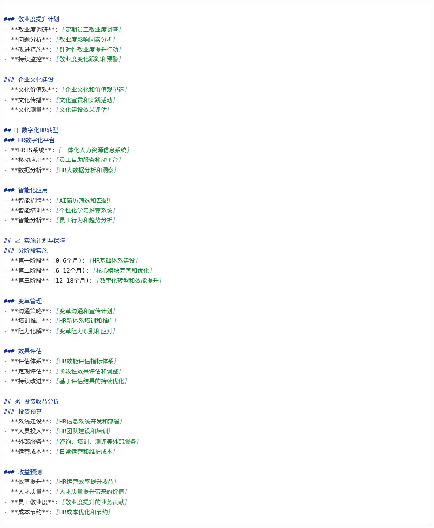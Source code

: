 ```markdown

### 敬业度提升计划
- **敬业度调研**: [定期员工敬业度调查]
- **问题分析**: [敬业度影响因素分析]
- **改进措施**: [针对性敬业度提升行动]
- **持续监控**: [敬业度变化跟踪和预警]

### 企业文化建设
- **文化价值观**: [企业文化和价值观塑造]
- **文化传播**: [文化宣贯和实践活动]
- **文化测量**: [文化建设效果评估]

## 🚀 数字化HR转型
### HR数字化平台
- **HRIS系统**: [一体化人力资源信息系统]
- **移动应用**: [员工自助服务移动平台]
- **数据分析**: [HR大数据分析和洞察]

### 智能化应用
- **智能招聘**: [AI简历筛选和匹配]
- **智能培训**: [个性化学习推荐系统]
- **智能分析**: [员工行为和趋势分析]

## 📈 实施计划与保障
### 分阶段实施
- **第一阶段** (0-6个月): [HR基础体系建设]
- **第二阶段** (6-12个月): [核心模块完善和优化]
- **第三阶段** (12-18个月): [数字化转型和效能提升]

### 变革管理
- **沟通策略**: [变革沟通和宣传计划]
- **培训推广**: [HR新体系培训和推广]
- **阻力化解**: [变革阻力识别和应对]

### 效果评估
- **评估体系**: [HR效能评估指标体系]
- **定期评估**: [阶段性效果评估和调整]
- **持续改进**: [基于评估结果的持续优化]

## 💰 投资收益分析
### 投资预算
- **系统建设**: [HR信息系统开发和部署]
- **人员投入**: [HR团队建设和培训]
- **外部服务**: [咨询、培训、测评等外部服务]
- **运营成本**: [日常运营和维护成本]

### 收益预测
- **效率提升**: [HR运营效率提升收益]
- **人才质量**: [人才质量提升带来的价值]
- **员工敬业度**: [敬业度提升的业务贡献]
- **成本节约**: [HR成本优化和节约]
```

---
